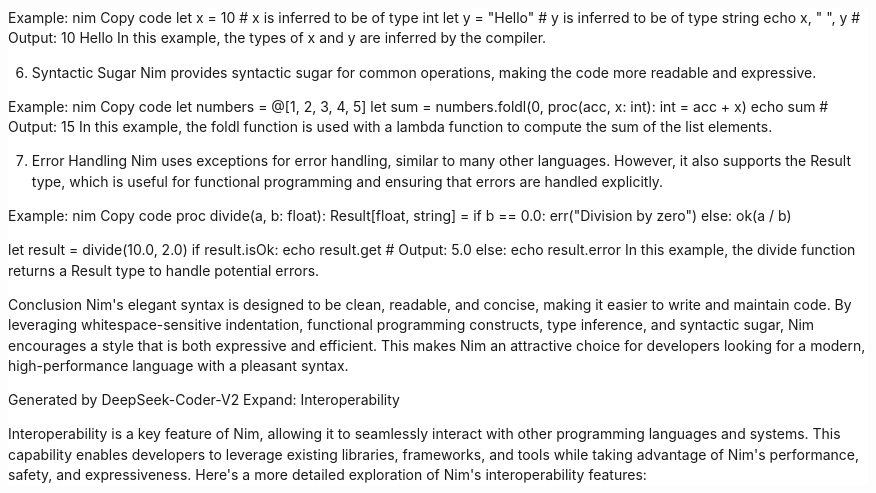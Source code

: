 Example:
nim
Copy code
let x = 10  # x is inferred to be of type int
let y = "Hello"  # y is inferred to be of type string
echo x, " ", y  # Output: 10 Hello
In this example, the types of x and y are inferred by the compiler.

6. Syntactic Sugar
Nim provides syntactic sugar for common operations, making the code more readable and expressive.

Example:
nim
Copy code
let numbers = @[1, 2, 3, 4, 5]
let sum = numbers.foldl(0, proc(acc, x: int): int = acc + x)
echo sum  # Output: 15
In this example, the foldl function is used with a lambda function to compute the sum of the list elements.

7. Error Handling
Nim uses exceptions for error handling, similar to many other languages. However, it also supports the Result type, which is useful for functional programming and ensuring that errors are handled explicitly.

Example:
nim
Copy code
proc divide(a, b: float): Result[float, string] =
  if b == 0.0:
    err("Division by zero")
  else:
    ok(a / b)

let result = divide(10.0, 2.0)
if result.isOk:
  echo result.get  # Output: 5.0
else:
  echo result.error
In this example, the divide function returns a Result type to handle potential errors.

Conclusion
Nim's elegant syntax is designed to be clean, readable, and concise, making it easier to write and maintain code. By leveraging whitespace-sensitive indentation, functional programming constructs, type inference, and syntactic sugar, Nim encourages a style that is both expressive and efficient. This makes Nim an attractive choice for developers looking for a modern, high-performance language with a pleasant syntax.

Generated by DeepSeek-Coder-V2
Expand: Interoperability

Interoperability is a key feature of Nim, allowing it to seamlessly interact with other programming languages and systems. This capability enables developers to leverage existing libraries, frameworks, and tools while taking advantage of Nim's performance, safety, and expressiveness. Here's a more detailed exploration of Nim's interoperability features:
